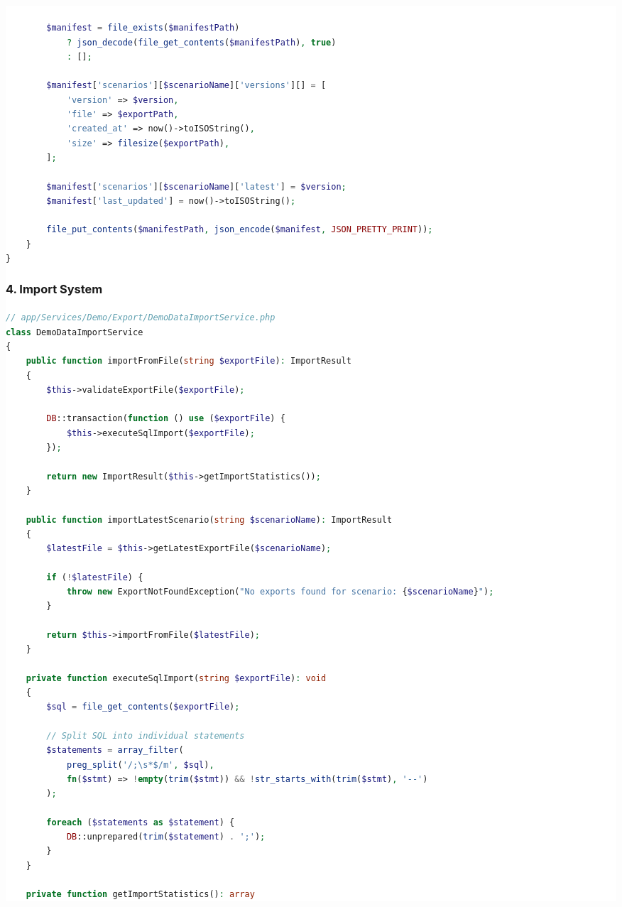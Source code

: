 ```php
        
        $manifest = file_exists($manifestPath) 
            ? json_decode(file_get_contents($manifestPath), true) 
            : [];
        
        $manifest['scenarios'][$scenarioName]['versions'][] = [
            'version' => $version,
            'file' => $exportPath,
            'created_at' => now()->toISOString(),
            'size' => filesize($exportPath),
        ];
        
        $manifest['scenarios'][$scenarioName]['latest'] = $version;
        $manifest['last_updated'] = now()->toISOString();
        
        file_put_contents($manifestPath, json_encode($manifest, JSON_PRETTY_PRINT));
    }
}
```

### 4. Import System
```php
// app/Services/Demo/Export/DemoDataImportService.php
class DemoDataImportService
{
    public function importFromFile(string $exportFile): ImportResult
    {
        $this->validateExportFile($exportFile);
        
        DB::transaction(function () use ($exportFile) {
            $this->executeSqlImport($exportFile);
        });
        
        return new ImportResult($this->getImportStatistics());
    }
    
    public function importLatestScenario(string $scenarioName): ImportResult
    {
        $latestFile = $this->getLatestExportFile($scenarioName);
        
        if (!$latestFile) {
            throw new ExportNotFoundException("No exports found for scenario: {$scenarioName}");
        }
        
        return $this->importFromFile($latestFile);
    }
    
    private function executeSqlImport(string $exportFile): void
    {
        $sql = file_get_contents($exportFile);
        
        // Split SQL into individual statements
        $statements = array_filter(
            preg_split('/;\s*$/m', $sql),
            fn($stmt) => !empty(trim($stmt)) && !str_starts_with(trim($stmt), '--')
        );
        
        foreach ($statements as $statement) {
            DB::unprepared(trim($statement) . ';');
        }
    }
    
    private function getImportStatistics(): array
```